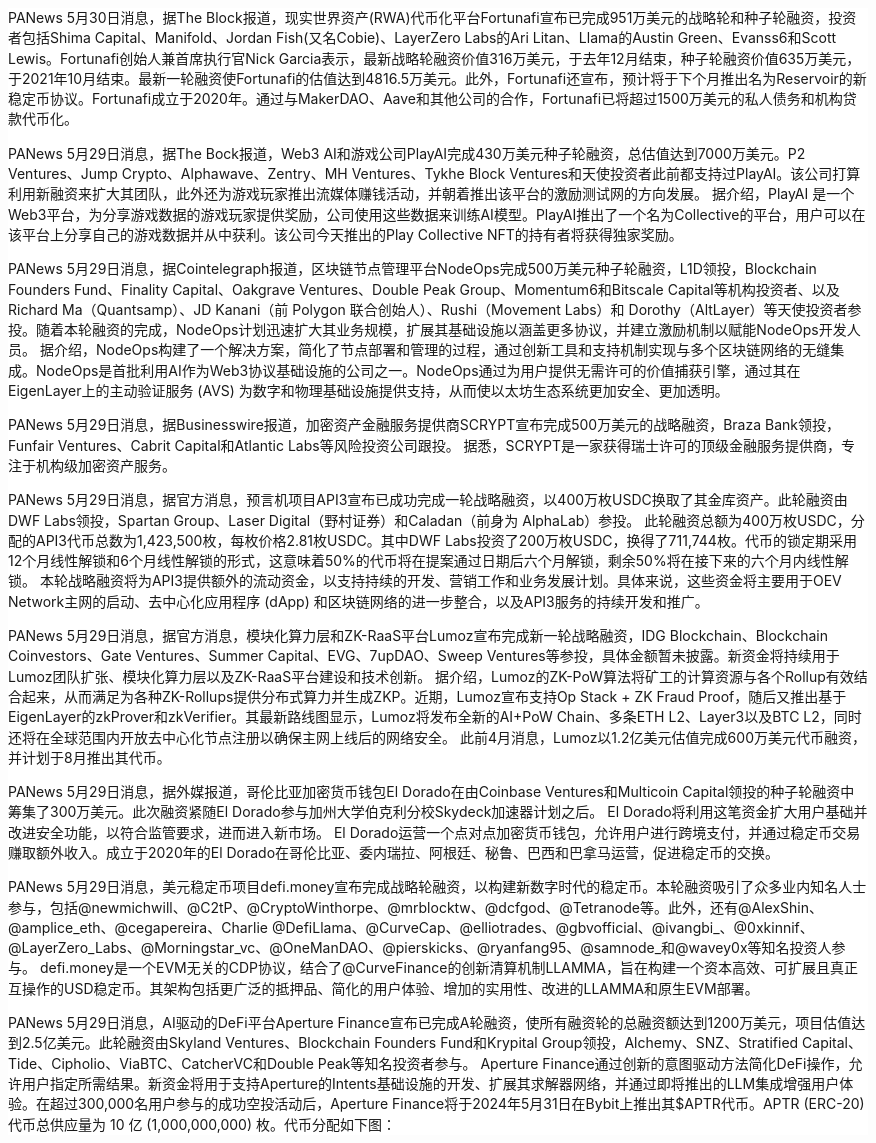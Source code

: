 PANews 5月30日消息，据The Block报道，现实世界资产(RWA)代币化平台Fortunafi宣布已完成951万美元的战略轮和种子轮融资，投资者包括Shima Capital、Manifold、Jordan Fish(又名Cobie)、LayerZero Labs的Ari Litan、Llama的Austin Green、Evanss6和Scott Lewis。Fortunafi创始人兼首席执行官Nick Garcia表示，最新战略轮融资价值316万美元，于去年12月结束，种子轮融资价值635万美元，于2021年10月结束。最新一轮融资使Fortunafi的估值达到4816.5万美元。此外，Fortunafi还宣布，预计将于下个月推出名为Reservoir的新稳定币协议。Fortunafi成立于2020年。通过与MakerDAO、Aave和其他公司的合作，Fortunafi已将超过1500万美元的私人债务和机构贷款代币化。

PANews 5月29日消息，据The Bock报道，Web3 AI和游戏公司PlayAI完成430万美元种子轮融资，总估值达到7000万美元。P2 Ventures、Jump Crypto、Alphawave、Zentry、MH Ventures、Tykhe Block Ventures和天使投资者此前都支持过PlayAI。该公司打算利用新融资来扩大其团队，此外还为游戏玩家推出流媒体赚钱活动，并朝着推出该平台的激励测试网的方向发展。
据介绍，PlayAI 是一个Web3平台，为分享游戏数据的游戏玩家提供奖励，公司使用这些数据来训练AI模型。PlayAI推出了一个名为Collective的平台，用户可以在该平台上分享自己的游戏数据并从中获利。该公司今天推出的Play Collective NFT的持有者将获得独家奖励。

PANews 5月29日消息，据Cointelegraph报道，区块链节点管理平台NodeOps完成500万美元种子轮融资，L1D领投，Blockchain Founders Fund、Finality Capital、Oakgrave Ventures、Double Peak Group、Momentum6和Bitscale Capital等机构投资者、以及Richard Ma（Quantsamp）、JD Kanani（前 Polygon 联合创始人）、Rushi（Movement Labs）和 Dorothy（AltLayer）等天使投资者参投。随着本轮融资的完成，NodeOps计划迅速扩大其业务规模，扩展其基础设施以涵盖更多协议，并建立激励机制以赋能NodeOps开发人员。
据介绍，NodeOps构建了一个解决方案，简化了节点部署和管理的过程，通过创新工具和支持机制实现与多个区块链网络的无缝集成。NodeOps是首批利用AI作为Web3协议基础设施的公司之一。NodeOps通过为用户提供无需许可的价值捕获引擎，通过其在EigenLayer上的主动验证服务 (AVS) 为数字和物理基础设施提供支持，从而使以太坊生态系统更加安全、更加透明。

PANews 5月29日消息，据Businesswire报道，加密资产金融服务提供商SCRYPT宣布完成500万美元的战略融资，Braza Bank领投，Funfair Ventures、Cabrit Capital和Atlantic Labs等风险投资公司跟投。
据悉，SCRYPT是一家获得瑞士许可的顶级金融服务提供商，专注于机构级加密资产服务。

PANews 5月29日消息，据官方消息，预言机项目API3宣布已成功完成一轮战略融资，以400万枚USDC换取了其金库资产。此轮融资由DWF Labs领投，Spartan Group、Laser Digital（野村证券）和Caladan（前身为 AlphaLab）参投。
此轮融资总额为400万枚USDC，分配的API3代币总数为1,423,500枚，每枚价格2.81枚USDC。其中DWF Labs投资了200万枚USDC，换得了711,744枚。代币的锁定期采用12个月线性解锁和6个月线性解锁的形式，这意味着50%的代币将在提案通过日期后六个月解锁，剩余50%将在接下来的六个月内线性解锁。
本轮战略融资将为API3提供额外的流动资金，以支持持续的开发、营销工作和业务发展计划。具体来说，这些资金将主要用于OEV Network主网的启动、去中心化应用程序 (dApp) 和区块链网络的进一步整合，以及API3服务的持续开发和推广。

PANews 5月29日消息，据官方消息，模块化算力层和ZK-RaaS平台Lumoz宣布完成新一轮战略融资，IDG Blockchain、Blockchain Coinvestors、Gate Ventures、Summer Capital、EVG、7upDAO、Sweep Ventures等参投，具体金额暂未披露。新资金将持续用于Lumoz团队扩张、模块化算力层以及ZK-RaaS平台建设和技术创新。
据介绍，Lumoz的ZK-PoW算法将矿工的计算资源与各个Rollup有效结合起来，从而满足为各种ZK-Rollups提供分布式算力并生成ZKP。近期，Lumoz宣布支持Op Stack + ZK Fraud Proof，随后又推出基于EigenLayer的zkProver和zkVerifier。其最新路线图显示，Lumoz将发布全新的AI+PoW Chain、多条ETH L2、Layer3以及BTC L2，同时还将在全球范围内开放去中心化节点注册以确保主网上线后的网络安全。
此前4月消息，Lumoz以1.2亿美元估值完成600万美元代币融资，并计划于8月推出其代币。

PANews 5月29日消息，据外媒报道，哥伦比亚加密货币钱包El Dorado在由Coinbase Ventures和Multicoin Capital领投的种子轮融资中筹集了300万美元。此次融资紧随El Dorado参与加州大学伯克利分校Skydeck加速器计划之后。
El Dorado将利用这笔资金扩大用户基础并改进安全功能，以符合监管要求，进而进入新市场。
El Dorado运营一个点对点加密货币钱包，允许用户进行跨境支付，并通过稳定币交易赚取额外收入。成立于2020年的El Dorado在哥伦比亚、委内瑞拉、阿根廷、秘鲁、巴西和巴拿马运营，促进稳定币的交换。

PANews 5月29日消息，美元稳定币项目defi.money宣布完成战略轮融资，以构建新数字时代的稳定币。本轮融资吸引了众多业内知名人士参与，包括@newmichwill、@C2tP、@CryptoWinthorpe、@mrblocktw、@dcfgod、@Tetranode等。此外，还有@AlexShin、@amplice_eth、@cegapereira、Charlie @DefiLlama、@CurveCap、@elliotrades、@gbvofficial、@ivangbi_、@0xkinnif、@LayerZero_Labs、@Morningstar_vc、@OneManDAO、@pierskicks、@ryanfang95、@samnode_和@wavey0x等知名投资人参与。
defi.money是一个EVM无关的CDP协议，结合了@CurveFinance的创新清算机制LLAMMA，旨在构建一个资本高效、可扩展且真正互操作的USD稳定币。其架构包括更广泛的抵押品、简化的用户体验、增加的实用性、改进的LLAMMA和原生EVM部署。

PANews 5月29日消息，AI驱动的DeFi平台Aperture Finance宣布已完成A轮融资，使所有融资轮的总融资额达到1200万美元，项目估值达到2.5亿美元。此轮融资由Skyland Ventures、Blockchain Founders Fund和Krypital Group领投，Alchemy、SNZ、Stratified Capital、Tide、Cipholio、ViaBTC、CatcherVC和Double Peak等知名投资者参与。
Aperture Finance通过创新的意图驱动方法简化DeFi操作，允许用户指定所需结果。新资金将用于支持Aperture的Intents基础设施的开发、扩展其求解器网络，并通过即将推出的LLM集成增强用户体验。在超过300,000名用户参与的成功空投活动后，Aperture Finance将于2024年5月31日在Bybit上推出其$APTR代币。APTR (ERC-20) 代币总供应量为 10 亿 (1,000,000,000) 枚。代币分配如下图：
